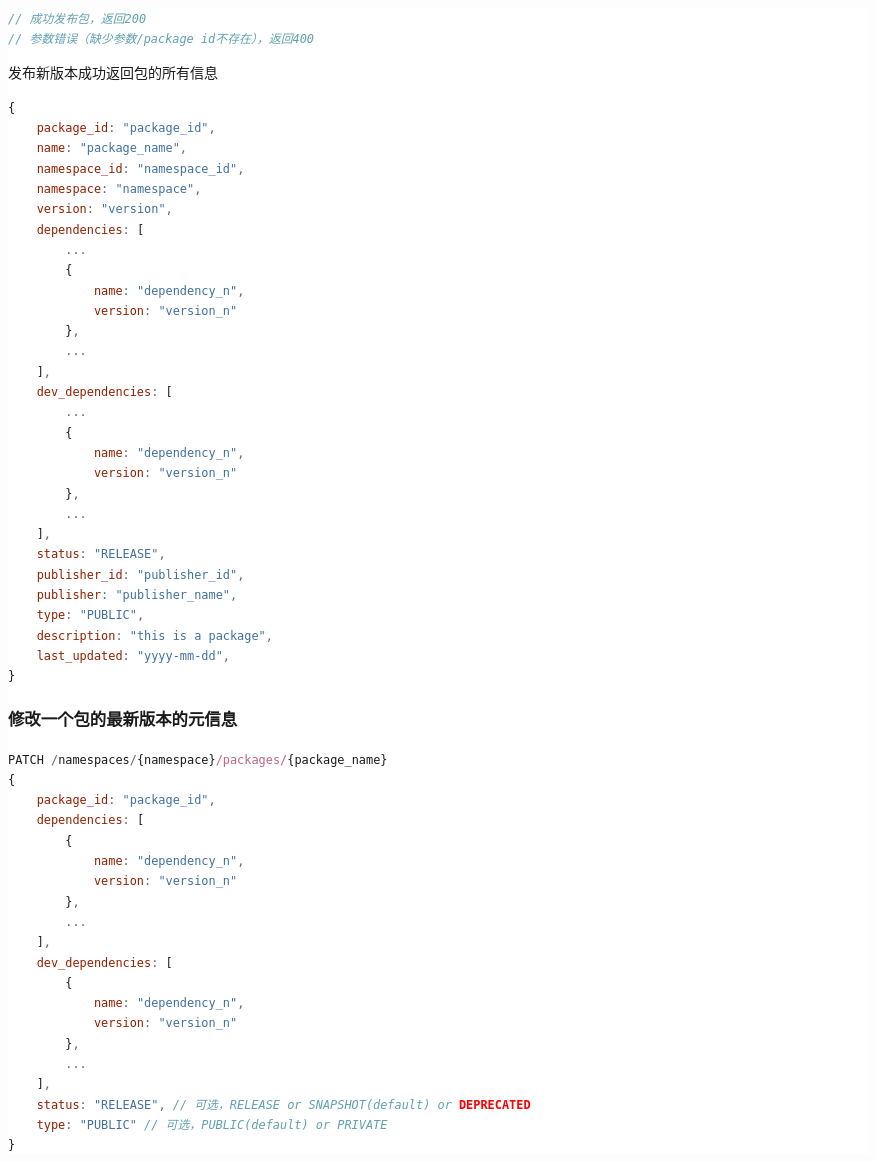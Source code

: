 ```js
// 成功发布包，返回200
// 参数错误（缺少参数/package id不存在），返回400
```
发布新版本成功返回包的所有信息
```js
{
    package_id: "package_id",
    name: "package_name",
    namespace_id: "namespace_id",
    namespace: "namespace",
    version: "version",
    dependencies: [
        ...
        {
            name: "dependency_n",
            version: "version_n"
        },
        ...
    ],
    dev_dependencies: [
        ...
        {
            name: "dependency_n",
            version: "version_n"
        },
        ...
    ],
    status: "RELEASE",
    publisher_id: "publisher_id",
    publisher: "publisher_name",
    type: "PUBLIC",
    description: "this is a package",
    last_updated: "yyyy-mm-dd",
}
```

### 修改一个包的最新版本的元信息
```js
PATCH /namespaces/{namespace}/packages/{package_name}
{
    package_id: "package_id",
    dependencies: [
        {
            name: "dependency_n",
            version: "version_n"
        },
        ...
    ],
    dev_dependencies: [
        {
            name: "dependency_n",
            version: "version_n"
        },
        ...
    ],
    status: "RELEASE", // 可选，RELEASE or SNAPSHOT(default) or DEPRECATED
    type: "PUBLIC" // 可选，PUBLIC(default) or PRIVATE
}
```
